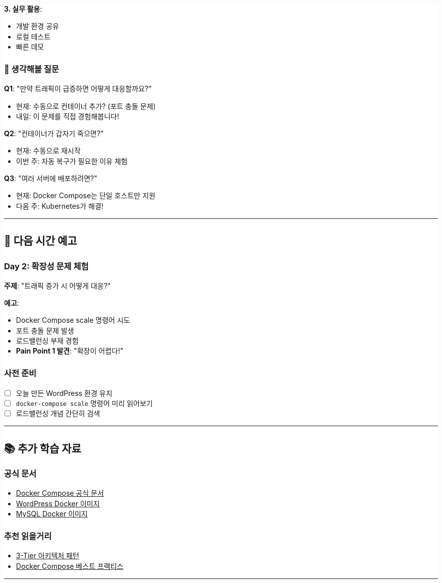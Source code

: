 **3. 실무 활용**:
- 개발 환경 공유
- 로컬 테스트
- 빠른 데모

### 🤔 생각해볼 질문

**Q1**: "만약 트래픽이 급증하면 어떻게 대응할까요?"
- 현재: 수동으로 컨테이너 추가? (포트 충돌 문제)
- 내일: 이 문제를 직접 경험해봅니다!

**Q2**: "컨테이너가 갑자기 죽으면?"
- 현재: 수동으로 재시작
- 이번 주: 자동 복구가 필요한 이유 체험

**Q3**: "여러 서버에 배포하려면?"
- 현재: Docker Compose는 단일 호스트만 지원
- 다음 주: Kubernetes가 해결!

---

## 🎯 다음 시간 예고

### Day 2: 확장성 문제 체험
**주제**: "트래픽 증가 시 어떻게 대응?"

**예고**:
- Docker Compose scale 명령어 시도
- 포트 충돌 문제 발생
- 로드밸런싱 부재 경험
- **Pain Point 1 발견**: "확장이 어렵다!"

### 사전 준비
- [ ] 오늘 만든 WordPress 환경 유지
- [ ] `docker-compose scale` 명령어 미리 읽어보기
- [ ] 로드밸런싱 개념 간단히 검색

---

## 📚 추가 학습 자료

### 공식 문서
- [Docker Compose 공식 문서](https://docs.docker.com/compose/)
- [WordPress Docker 이미지](https://hub.docker.com/_/wordpress)
- [MySQL Docker 이미지](https://hub.docker.com/_/mysql)

### 추천 읽을거리
- [3-Tier 아키텍처 패턴](https://en.wikipedia.org/wiki/Multitier_architecture)
- [Docker Compose 베스트 프랙티스](https://docs.docker.com/compose/production/)

---
